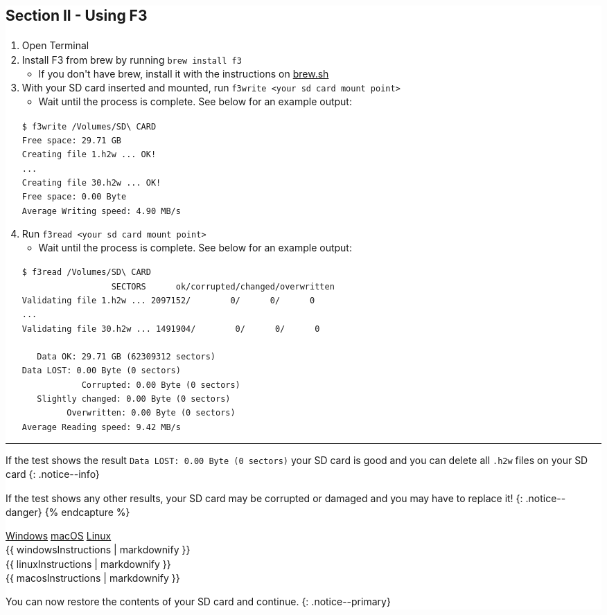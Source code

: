 ## Section II - Using F3
1. Open Terminal
1. Install F3 from brew by running `brew install f3`
   - If you don't have brew, install it with the instructions on [brew.sh](https://brew.sh)
1. With your SD card inserted and mounted, run `f3write <your sd card mount point>`
   - Wait until the process is complete. See below for an example output:
   ```
   $ f3write /Volumes/SD\ CARD
   Free space: 29.71 GB
   Creating file 1.h2w ... OK!
   ...
   Creating file 30.h2w ... OK!
   Free space: 0.00 Byte
   Average Writing speed: 4.90 MB/s
   ```
1. Run `f3read <your sd card mount point>`
   - Wait until the process is complete. See below for an example output:
   ```
   $ f3read /Volumes/SD\ CARD
                     SECTORS      ok/corrupted/changed/overwritten
   Validating file 1.h2w ... 2097152/        0/      0/      0
   ...
   Validating file 30.h2w ... 1491904/        0/      0/      0

      Data OK: 29.71 GB (62309312 sectors)
   Data LOST: 0.00 Byte (0 sectors)
               Corrupted: 0.00 Byte (0 sectors)
      Slightly changed: 0.00 Byte (0 sectors)
            Overwritten: 0.00 Byte (0 sectors)
   Average Reading speed: 9.42 MB/s
   ```

___

If the test shows the result `Data LOST: 0.00 Byte (0 sectors)` your SD card is good and you can delete all `.h2w` files on your SD card
{: .notice--info}

If the test shows any other results, your SD card may be corrupted or damaged and you may have to replace it!
{: .notice--danger}
{% endcapture %}

<div class="tabcontainer">
   <a class="tablinks btn btn--large btn--info windows" href="#windowsInstructions" onclick="openTab(event, 'windowsInstructions')">Windows</a>
   <a class="tablinks btn btn--large btn--info macos" href="#macosInstructions" onclick="openTab(event, 'macosInstructions')">macOS</a>
   <a class="tablinks btn btn--large btn--info other" href="#linuxInstructions" onclick="openTab(event, 'linuxInstructions')">Linux</a>

   <div id="windowsInstructions" class="blanktabcontent">{{ windowsInstructions | markdownify }}</div>
   <div id="linuxInstructions" class="blanktabcontent">{{ linuxInstructions | markdownify }}</div>
   <div id="macosInstructions" class="blanktabcontent">{{ macosInstructions | markdownify }}</div>
</div>

You can now restore the contents of your SD card and continue.
{: .notice--primary}

<script src="/assets/js/tabs.js"></script>
